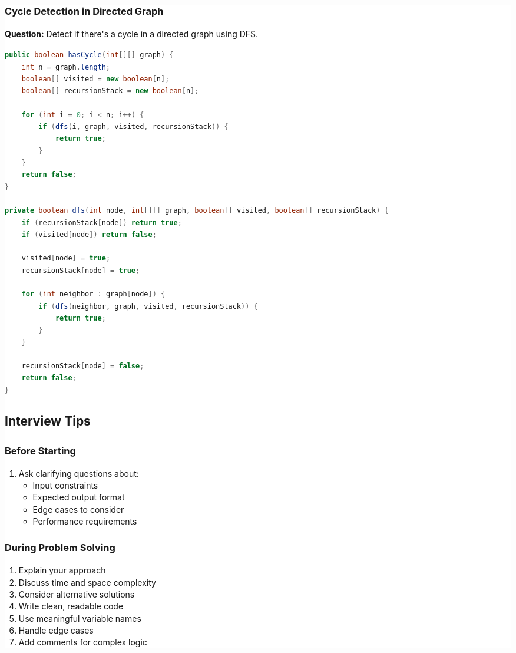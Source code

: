 ### Cycle Detection in Directed Graph
**Question:** Detect if there's a cycle in a directed graph using DFS.

```java
public boolean hasCycle(int[][] graph) {
    int n = graph.length;
    boolean[] visited = new boolean[n];
    boolean[] recursionStack = new boolean[n];
    
    for (int i = 0; i < n; i++) {
        if (dfs(i, graph, visited, recursionStack)) {
            return true;
        }
    }
    return false;
}

private boolean dfs(int node, int[][] graph, boolean[] visited, boolean[] recursionStack) {
    if (recursionStack[node]) return true;
    if (visited[node]) return false;
    
    visited[node] = true;
    recursionStack[node] = true;
    
    for (int neighbor : graph[node]) {
        if (dfs(neighbor, graph, visited, recursionStack)) {
            return true;
        }
    }
    
    recursionStack[node] = false;
    return false;
}
```

## Interview Tips

### Before Starting
1. Ask clarifying questions about:
   - Input constraints
   - Expected output format
   - Edge cases to consider
   - Performance requirements

### During Problem Solving
1. Explain your approach
2. Discuss time and space complexity
3. Consider alternative solutions
4. Write clean, readable code
5. Use meaningful variable names
6. Handle edge cases
7. Add comments for complex logic
